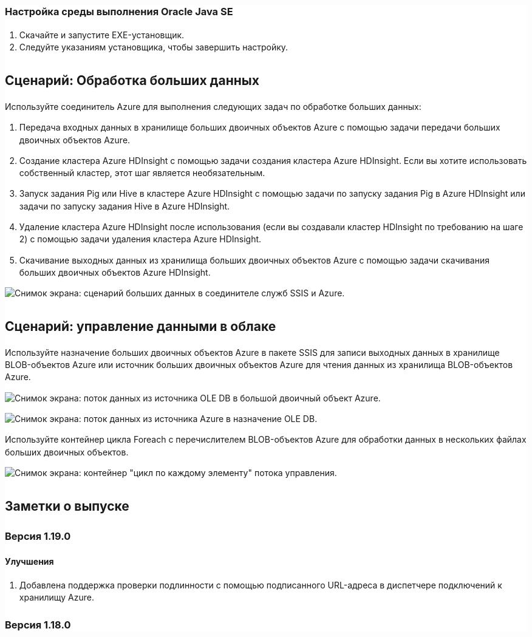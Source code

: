 ### <a name="set-up-oracles-java-se-runtime-environment"></a>Настройка среды выполнения Oracle Java SE

1. Скачайте и запустите EXE-установщик.
2. Следуйте указаниям установщика, чтобы завершить настройку.

## <a name="scenario-processing-big-data"></a>Сценарий: Обработка больших данных
 Используйте соединитель Azure для выполнения следующих задач по обработке больших данных:

1.  Передача входных данных в хранилище больших двоичных объектов Azure с помощью задачи передачи больших двоичных объектов Azure.

2.  Создание кластера Azure HDInsight с помощью задачи создания кластера Azure HDInsight. Если вы хотите использовать собственный кластер, этот шаг является необязательным.

3.  Запуск задания Pig или Hive в кластере Azure HDInsight с помощью задачи по запуску задания Pig в Azure HDInsight или задачи по запуску задания Hive в Azure HDInsight.

4.  Удаление кластера Azure HDInsight после использования (если вы создавали кластер HDInsight по требованию на шаге 2) с помощью задачи удаления кластера Azure HDInsight.

5.  Скачивание выходных данных из хранилища больших двоичных объектов Azure с помощью задачи скачивания больших двоичных объектов Azure HDInsight.

![Снимок экрана: сценарий больших данных в соединителе служб SSIS и Azure.](../integration-services/media/ssis-azureconnector-bigdatascenario.png)
 
## <a name="scenario-managing-data-in-the-cloud"></a>Сценарий: управление данными в облаке
 Используйте назначение больших двоичных объектов Azure в пакете SSIS для записи выходных данных в хранилище BLOB-объектов Azure или источник больших двоичных объектов Azure для чтения данных из хранилища BLOB-объектов Azure.

![Снимок экрана: поток данных из источника OLE DB в большой двоичный объект Azure.](../integration-services/media/ssis-azureconnector-cloudarchive-1.png)
 
 ![Снимок экрана: поток данных из источника Azure в назначение OLE DB.](../integration-services/media/ssis-azureconnector-cloudarchive-2.png)

 Используйте контейнер цикла Foreach с перечислителем BLOB-объектов Azure для обработки данных в нескольких файлах больших двоичных объектов.

![Снимок экрана: контейнер "цикл по каждому элементу" потока управления.](../integration-services/media/ssis-azureconnector-cloudarchive-3.png)

## <a name="release-notes"></a>Заметки о выпуске

### <a name="version-1190"></a>Версия 1.19.0

#### <a name="improvements"></a>Улучшения

1. Добавлена поддержка проверки подлинности с помощью подписанного URL-адреса в диспетчере подключений к хранилищу Azure.

### <a name="version-1180"></a>Версия 1.18.0
